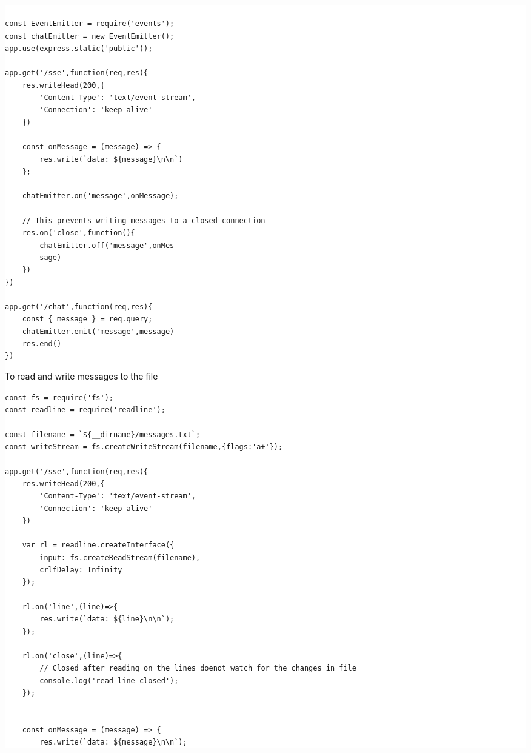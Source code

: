```

const EventEmitter = require('events');
const chatEmitter = new EventEmitter();
app.use(express.static('public'));

app.get('/sse',function(req,res){
    res.writeHead(200,{
        'Content-Type': 'text/event-stream',
        'Connection': 'keep-alive'
    })

    const onMessage = (message) => {
        res.write(`data: ${message}\n\n`)
    };

    chatEmitter.on('message',onMessage);

    // This prevents writing messages to a closed connection
    res.on('close',function(){
        chatEmitter.off('message',onMes
        sage)
    })
})

app.get('/chat',function(req,res){
    const { message } = req.query;
    chatEmitter.emit('message',message)
    res.end()
})

```

To read and write messages to the file

```
const fs = require('fs');
const readline = require('readline');

const filename = `${__dirname}/messages.txt`;
const writeStream = fs.createWriteStream(filename,{flags:'a+'});

app.get('/sse',function(req,res){
    res.writeHead(200,{
        'Content-Type': 'text/event-stream',
        'Connection': 'keep-alive'
    })

    var rl = readline.createInterface({
        input: fs.createReadStream(filename),
        crlfDelay: Infinity
    });
    
    rl.on('line',(line)=>{
        res.write(`data: ${line}\n\n`);
    });

    rl.on('close',(line)=>{
        // Closed after reading on the lines doenot watch for the changes in file
        console.log('read line closed');
    });

    
    const onMessage = (message) => {
        res.write(`data: ${message}\n\n`);
```